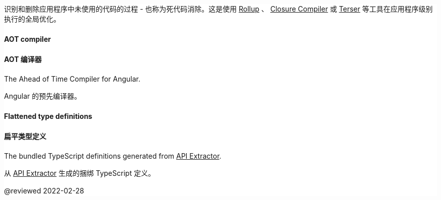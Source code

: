 识别和删除应用程序中未使用的代码的过程 - 也称为死代码消除。这是使用 [Rollup](https://rollupjs.org) 、 [Closure Compiler](https://developers.google.com/closure/compiler) 或 [Terser](https://github.com/terser/terser/) 等工具在应用程序级别执行的全局优化。

#### AOT compiler

#### AOT 编译器

The Ahead of Time Compiler for Angular.

Angular 的预先编译器。

#### Flattened type definitions

#### 扁平类型定义

The bundled TypeScript definitions generated from [API Extractor](https://api-extractor.com).

从 [API Extractor](https://api-extractor.com) 生成的捆绑 TypeScript 定义。







@reviewed 2022-02-28